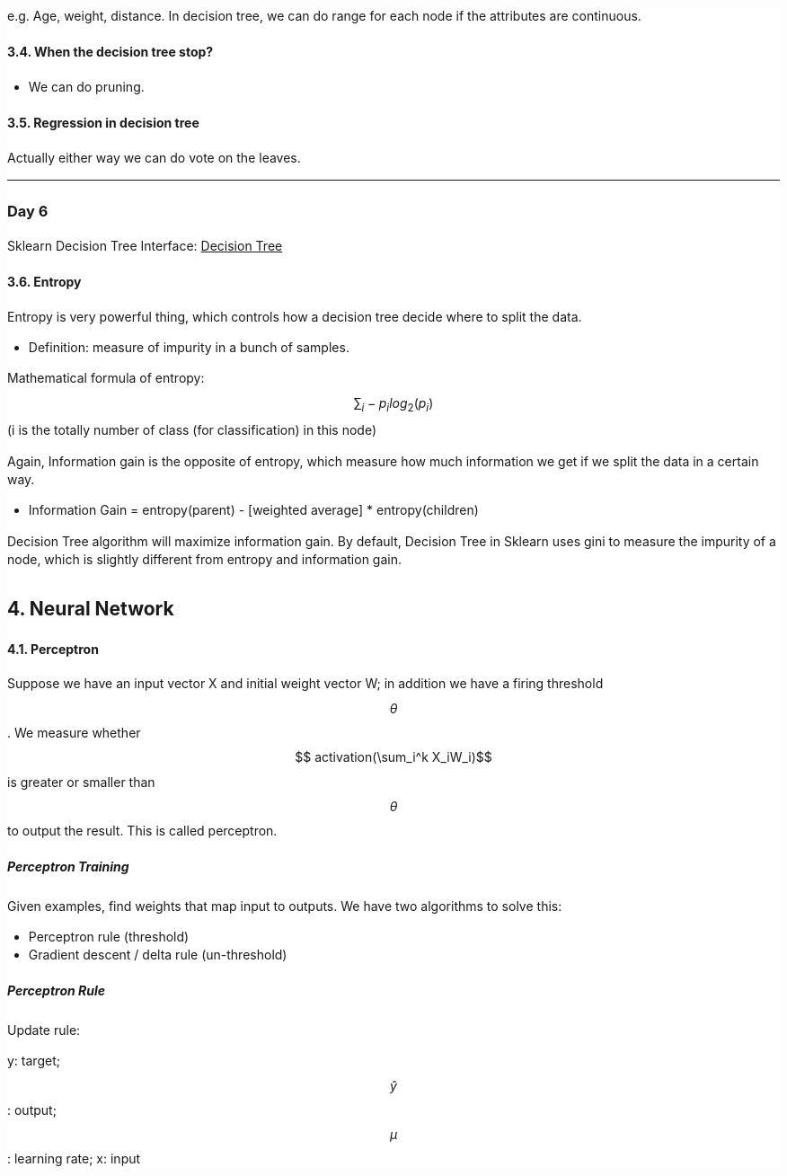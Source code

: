 e.g. Age, weight, distance. In decision tree, we can do range for each node if the attributes are continuous.

#### 3.4. When the decision tree stop?

- We can do pruning.

#### 3.5. Regression in decision tree

Actually either way we can do vote on the leaves.

---

### Day 6

Sklearn Decision Tree Interface: [Decision Tree](http://scikit-learn.org/stable/modules/generated/sklearn.tree.DecisionTreeClassifier.html)

#### 3.6. Entropy

Entropy is very powerful thing, which controls how a decision tree decide where to split the data.

  - Definition: measure of impurity in a bunch of samples.

Mathematical formula of entropy: $$\sum_i -p_ilog_2(p_i)$$ (i is the totally number of class (for classification) in this node)

Again, Information gain is the opposite of entropy, which measure how much information we get if we split the data in a certain way.

  - Information Gain = entropy(parent) - [weighted average] * entropy(children)

Decision Tree algorithm will maximize information gain. By default, Decision Tree in Sklearn uses gini to measure the impurity of a node, which is slightly different from entropy and information gain.



## 4. Neural Network

#### 4.1. Perceptron

Suppose we have an input vector X and initial weight vector W; in addition we have a firing threshold $$\theta$$. We measure whether $$ activation(\sum_i^k X_iW_i)$$ is greater or smaller than $$\theta$$ to output the result. This is called perceptron.

##### Perceptron Training

Given examples, find weights that map input to outputs. We have two algorithms to solve this:

  - Perceptron rule (threshold)
  - Gradient descent / delta rule (un-threshold)

##### Perceptron Rule

Update rule:

y: target; $$\hat y$$: output; $$\mu$$: learning rate; x: input
